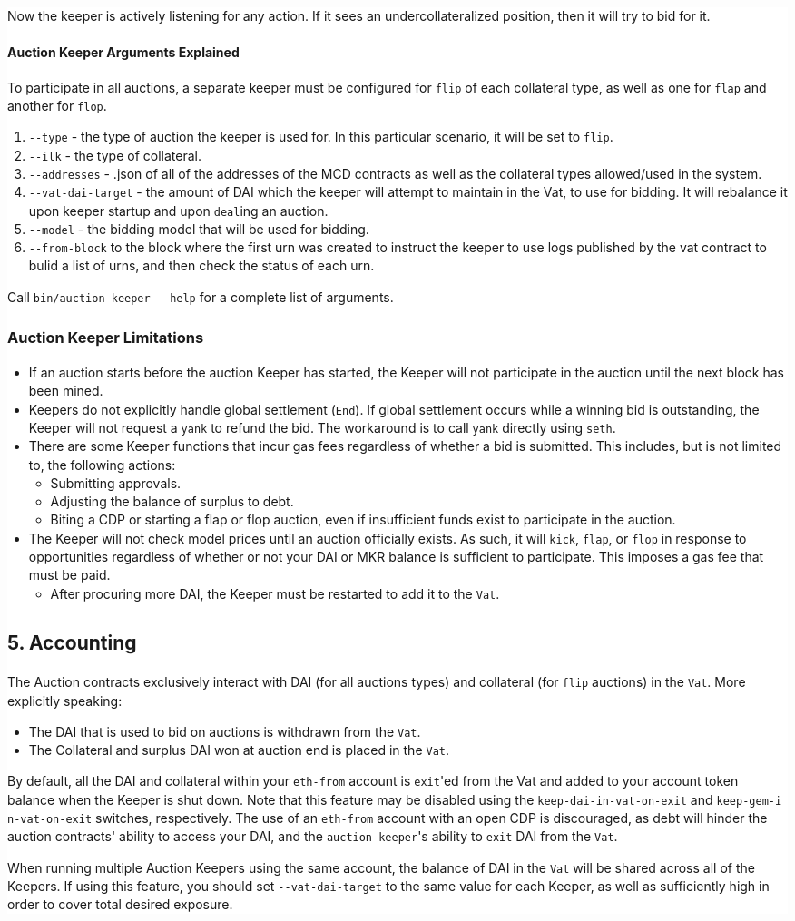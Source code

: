Now the keeper is actively listening for any action. If it sees an undercollateralized position, then it will try to bid for it.

#### Auction Keeper Arguments Explained

To participate in all auctions, a separate keeper must be configured for `flip` of each collateral type, as well as one for `flap` and another for `flop`.

1. `--type` - the type of auction the keeper is used for. In this particular scenario, it will be set to `flip`.
2. `--ilk` - the type of collateral.
3. `--addresses` - .json of all of the addresses of the MCD contracts as well as the collateral types allowed/used in the system.
4. `--vat-dai-target` - the amount of DAI which the keeper will attempt to maintain in the Vat, to use for bidding. It will rebalance it upon keeper startup and upon `deal`ing an auction.
5. `--model` - the bidding model that will be used for bidding.
6. `--from-block` to the block where the first urn was created to instruct the keeper to use logs published by the vat contract to bulid a list of urns, and then check the status of each urn.

Call `bin/auction-keeper --help` for a complete list of arguments.

### Auction Keeper Limitations

- If an auction starts before the auction Keeper has started, the Keeper will not participate in the auction until the next block has been mined.
- Keepers do not explicitly handle global settlement \(`End`\). If global settlement occurs while a winning bid is outstanding, the Keeper will not request a `yank` to refund the bid. The workaround is to call `yank` directly using `seth`.
- There are some Keeper functions that incur gas fees regardless of whether a bid is submitted. This includes, but is not limited to, the following actions:
  - Submitting approvals.
  - Adjusting the balance of surplus to debt.
  - Biting a CDP or starting a flap or flop auction, even if insufficient funds exist to participate in the auction.
- The Keeper will not check model prices until an auction officially exists. As such, it will `kick`, `flap`, or `flop` in response to opportunities regardless of whether or not your DAI or MKR balance is sufficient to participate. This imposes a gas fee that must be paid.
  - After procuring more DAI, the Keeper must be restarted to add it to the `Vat`.

## 5. Accounting

The Auction contracts exclusively interact with DAI \(for all auctions types\) and collateral \(for `flip` auctions\) in the `Vat`. More explicitly speaking:

- The DAI that is used to bid on auctions is withdrawn from the `Vat`.
- The Collateral and surplus DAI won at auction end is placed in the `Vat`.

By default, all the DAI and collateral within your `eth-from` account is `exit`'ed from the Vat and added to your account token balance when the Keeper is shut down. Note that this feature may be disabled using the `keep-dai-in-vat-on-exit` and `keep-gem-in-vat-on-exit` switches, respectively. The use of an `eth-from` account with an open CDP is discouraged, as debt will hinder the auction contracts' ability to access your DAI, and the `auction-keeper`'s ability to `exit` DAI from the `Vat`.

When running multiple Auction Keepers using the same account, the balance of DAI in the `Vat` will be shared across all of the Keepers. If using this feature, you should set `--vat-dai-target` to the same value for each Keeper, as well as sufficiently high in order to cover total desired exposure.
